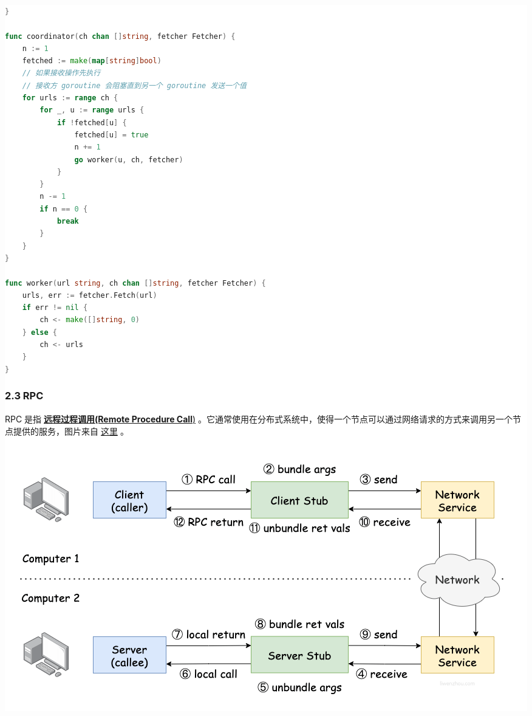 ```go
}

func coordinator(ch chan []string, fetcher Fetcher) {
	n := 1
	fetched := make(map[string]bool)
	// 如果接收操作先执行
	// 接收方 goroutine 会阻塞直到另一个 goroutine 发送一个值
	for urls := range ch {
		for _, u := range urls {
			if !fetched[u] {
				fetched[u] = true
				n += 1
				go worker(u, ch, fetcher)
			}
		}
		n -= 1
		if n == 0 {
			break
		}
	}
}

func worker(url string, ch chan []string, fetcher Fetcher) {
	urls, err := fetcher.Fetch(url)
	if err != nil {
		ch <- make([]string, 0)
	} else {
		ch <- urls
	}
}
```

### 2.3 RPC

RPC 是指 [**远程过程调用(Remote Procedure Call**)](https://www.zhihu.com/question/25536695/answer/221638079) 。它通常使用在分布式系统中，使得一个节点可以通过网络请求的方式来调用另一个节点提供的服务，图片来自 [这里](https://www.liwenzhou.com/posts/Go/rpc/) 。

![rpc](assets/rpc.png)
